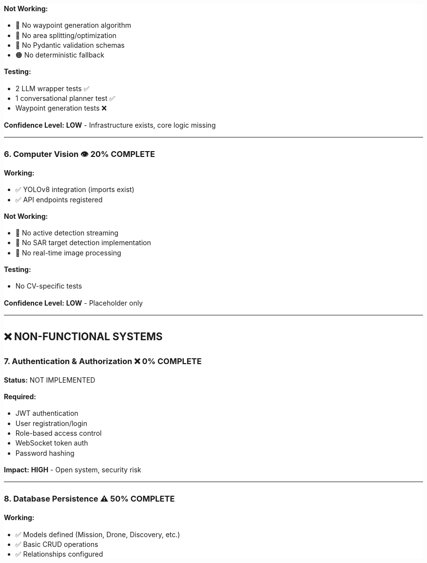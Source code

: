 **Not Working:**
- 🔴 No waypoint generation algorithm
- 🔴 No area splitting/optimization
- 🔴 No Pydantic validation schemas
- 🟠 No deterministic fallback

**Testing:**
- 2 LLM wrapper tests ✅
- 1 conversational planner test ✅
- Waypoint generation tests ❌

**Confidence Level:** **LOW** - Infrastructure exists, core logic missing

---

### 6. Computer Vision 👁️ **20% COMPLETE**

**Working:**
- ✅ YOLOv8 integration (imports exist)
- ✅ API endpoints registered

**Not Working:**
- 🔴 No active detection streaming
- 🔴 No SAR target detection implementation
- 🔴 No real-time image processing

**Testing:**
- No CV-specific tests

**Confidence Level:** **LOW** - Placeholder only

---

## ❌ NON-FUNCTIONAL SYSTEMS

### 7. Authentication & Authorization ❌ **0% COMPLETE**

**Status:** NOT IMPLEMENTED

**Required:**
- JWT authentication
- User registration/login
- Role-based access control
- WebSocket token auth
- Password hashing

**Impact:** **HIGH** - Open system, security risk

---

### 8. Database Persistence ⚠️ **50% COMPLETE**

**Working:**
- ✅ Models defined (Mission, Drone, Discovery, etc.)
- ✅ Basic CRUD operations
- ✅ Relationships configured
